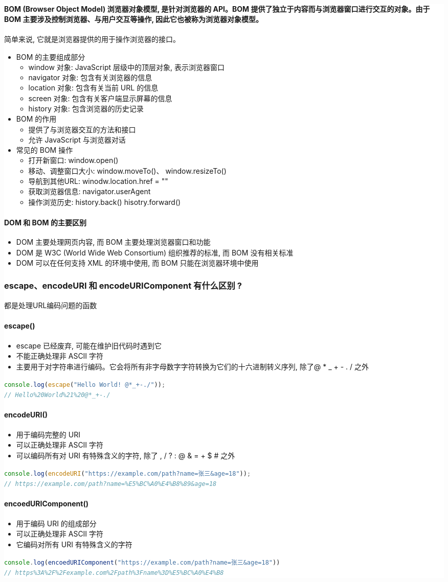 #### BOM (Browser Object Model) 浏览器对象模型, 是针对浏览器的 API。BOM 提供了独立于内容而与浏览器窗口进行交互的对象。由于 BOM 主要涉及控制浏览器、与用户交互等操作, 因此它也被称为浏览器对象模型。
简单来说, 它就是浏览器提供的用于操作浏览器的接口。
- BOM 的主要组成部分
  - window 对象: JavaScript 层级中的顶层对象, 表示浏览器窗口
  - navigator 对象: 包含有关浏览器的信息
  - location 对象: 包含有关当前 URL 的信息
  - screen 对象: 包含有关客户端显示屏幕的信息
  - history 对象: 包含浏览器的历史记录
- BOM 的作用
  - 提供了与浏览器交互的方法和接口
  - 允许 JavaScript 与浏览器对话
- 常见的 BOM 操作
  - 打开新窗口: window.open()
  - 移动、调整窗口大小: window.moveTo()、 window.resizeTo()
  - 导航到其他URL: winodw.location.href = ""
  - 获取浏览器信息: navigator.userAgent
  - 操作浏览历史: history.back() hisotry.forward()
#### DOM 和 BOM 的主要区别
- DOM 主要处理网页内容, 而 BOM 主要处理浏览器窗口和功能
- DOM 是 W3C (World Wide Web Consortium) 组织推荐的标准, 而 BOM 没有相关标准
- DOM 可以在任何支持 XML 的环境中使用, 而 BOM 只能在浏览器环境中使用

### escape、encodeURI 和 encodeURIComponent 有什么区别 ?
都是处理URL编码问题的函数
#### escape()
- escape 已经废弃, 可能在维护旧代码时遇到它
- 不能正确处理非 ASCII 字符
- 主要用于对字符串进行编码。它会将所有非字母数字字符转换为它们的十六进制转义序列, 除了@ * _ + - . / 之外
```js
console.log(escape("Hello World! @*_+-./")); 
// Hello%20World%21%20@*_+-./
```
#### encodeURI()
- 用于编码完整的 URI
- 可以正确处理非 ASCII 字符
- 可以编码所有对 URI 有特殊含义的字符, 除了 , / ? : @ & = + $ # 之外
```js
console.log(encodeURI("https://example.com/path?name=张三&age=18")); 
// https://example.com/path?name=%E5%BC%A0%E4%B8%89&age=18
```
#### encoedURIComponent()
- 用于编码 URI 的组成部分
- 可以正确处理非 ASCII 字符
- 它编码对所有 URI 有特殊含义的字符
```js
console.log(encoedURIComponent("https://example.com/path?name=张三&age=18")) 
// https%3A%2F%2Fexample.com%2Fpath%3Fname%3D%E5%BC%A0%E4%B8
```
